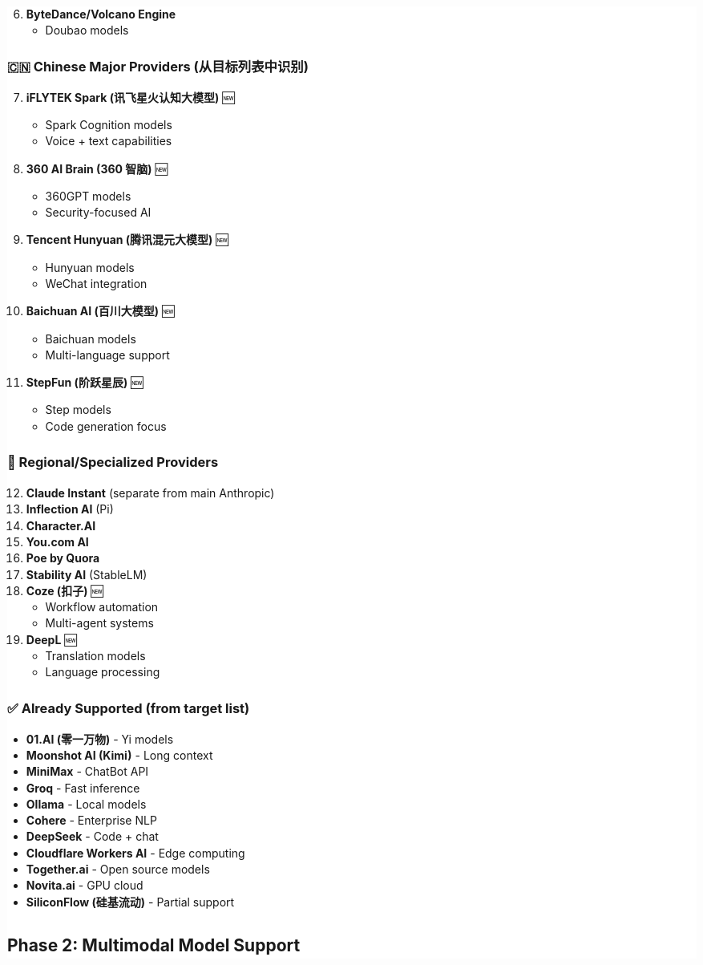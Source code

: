 6. **ByteDance/Volcano Engine**
   - Doubao models

### 🇨🇳 Chinese Major Providers (从目标列表中识别)
7. **iFLYTEK Spark (讯飞星火认知大模型)** 🆕
   - Spark Cognition models
   - Voice + text capabilities

8. **360 AI Brain (360 智脑)** 🆕
   - 360GPT models
   - Security-focused AI

9. **Tencent Hunyuan (腾讯混元大模型)** 🆕
   - Hunyuan models
   - WeChat integration

10. **Baichuan AI (百川大模型)** 🆕
    - Baichuan models
    - Multi-language support

11. **StepFun (阶跃星辰)** 🆕
    - Step models
    - Code generation focus

### 🔄 Regional/Specialized Providers
12. **Claude Instant** (separate from main Anthropic)
13. **Inflection AI** (Pi)
14. **Character.AI**
15. **You.com AI**
16. **Poe by Quora**
17. **Stability AI** (StableLM)
18. **Coze (扣子)** 🆕
    - Workflow automation
    - Multi-agent systems
19. **DeepL** 🆕
    - Translation models
    - Language processing

### ✅ Already Supported (from target list)
- **01.AI (零一万物)** - Yi models
- **Moonshot AI (Kimi)** - Long context
- **MiniMax** - ChatBot API
- **Groq** - Fast inference
- **Ollama** - Local models
- **Cohere** - Enterprise NLP
- **DeepSeek** - Code + chat
- **Cloudflare Workers AI** - Edge computing
- **Together.ai** - Open source models
- **Novita.ai** - GPU cloud
- **SiliconFlow (硅基流动)** - Partial support

## Phase 2: Multimodal Model Support
